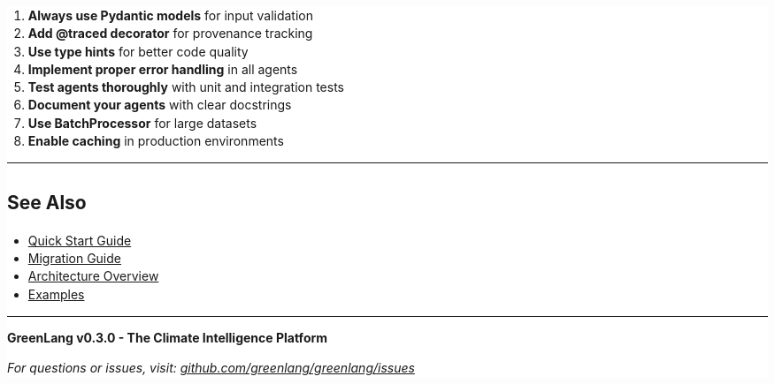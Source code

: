 1. **Always use Pydantic models** for input validation
2. **Add @traced decorator** for provenance tracking
3. **Use type hints** for better code quality
4. **Implement proper error handling** in all agents
5. **Test agents thoroughly** with unit and integration tests
6. **Document your agents** with clear docstrings
7. **Use BatchProcessor** for large datasets
8. **Enable caching** in production environments

---

## See Also

- [Quick Start Guide](QUICKSTART.md)
- [Migration Guide](MIGRATION_GUIDE.md)
- [Architecture Overview](ARCHITECTURE.md)
- [Examples](../examples/)

---

**GreenLang v0.3.0 - The Climate Intelligence Platform**

*For questions or issues, visit: [github.com/greenlang/greenlang/issues](https://github.com/greenlang/greenlang/issues)*

